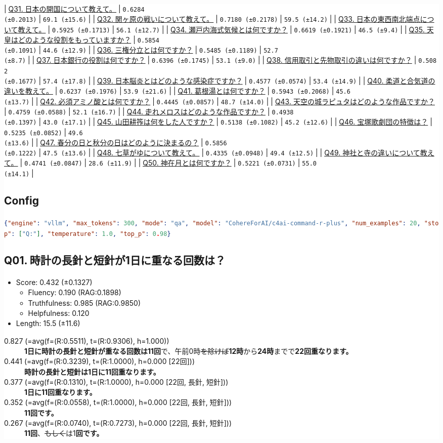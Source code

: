 | [Q31. 日本の開国について教えて。](#Q31) | <code>0.6284 (±0.2013)</code> | <code>69.1 (±15.6)</code> |
| [Q32. 関ヶ原の戦いについて教えて。](#Q32) | <code>0.7180 (±0.2178)</code> | <code>59.5 (±14.2)</code> |
| [Q33. 日本の東西南北端点について教えて。](#Q33) | <code>0.5925 (±0.1713)</code> | <code>56.1 (±12.7)</code> |
| [Q34. 瀬戸内海式気候とは何ですか？](#Q34) | <code>0.6619 (±0.1921)</code> | <code>46.5 (±9.4)</code> |
| [Q35. 天皇はどのような役割をもっていますか？](#Q35) | <code>0.5854 (±0.1091)</code> | <code>44.6 (±12.9)</code> |
| [Q36. 三権分立とは何ですか？](#Q36) | <code>0.5485 (±0.1189)</code> | <code>52.7 (±8.7)</code> |
| [Q37. 日本銀行の役割は何ですか？](#Q37) | <code>0.6396 (±0.1745)</code> | <code>53.1 (±9.0)</code> |
| [Q38. 信用取引と先物取引の違いは何ですか？](#Q38) | <code>0.5082 (±0.1677)</code> | <code>57.4 (±17.8)</code> |
| [Q39. 日本脳炎とはどのような感染症ですか？](#Q39) | <code>0.4577 (±0.0574)</code> | <code>53.4 (±14.9)</code> |
| [Q40. 柔道と合気道の違いを教えて。](#Q40) | <code>0.6237 (±0.1976)</code> | <code>53.9 (±21.6)</code> |
| [Q41. 葛根湯とは何ですか？](#Q41) | <code>0.5943 (±0.2068)</code> | <code>45.6 (±13.7)</code> |
| [Q42. 必須アミノ酸とは何ですか？](#Q42) | <code>0.4445 (±0.0857)</code> | <code>48.7 (±14.0)</code> |
| [Q43. 天空の城ラピュタはどのような作品ですか？](#Q43) | <code>0.4759 (±0.0588)</code> | <code>52.1 (±16.7)</code> |
| [Q44. 走れメロスはどのような作品ですか？](#Q44) | <code>0.4938 (±0.1397)</code> | <code>43.0 (±17.1)</code> |
| [Q45. 山田耕筰は何をした人ですか？](#Q45) | <code>0.5138 (±0.1082)</code> | <code>45.2 (±12.6)</code> |
| [Q46. 宝塚歌劇団の特徴は？](#Q46) | <code>0.5235 (±0.0852)</code> | <code>49.6 (±13.6)</code> |
| [Q47. 春分の日と秋分の日はどのように決まるの？](#Q47) | <code>0.5856 (±0.1222)</code> | <code>47.5 (±13.6)</code> |
| [Q48. 七草がゆについて教えて。](#Q48) | <code>0.4335 (±0.0948)</code> | <code>49.4 (±12.5)</code> |
| [Q49. 神社と寺の違いについて教えて。](#Q49) | <code>0.4741 (±0.0847)</code> | <code>28.6 (±11.9)</code> |
| [Q50. 神在月とは何ですか？](#Q50) | <code>0.5221 (±0.0731)</code> | <code>55.0 (±14.1)</code> |

## Config

```json
{"engine": "vllm", "max_tokens": 300, "mode": "qa", "model": "CohereForAI/c4ai-command-r-plus", "num_examples": 20, "stop": ["Q:"], "temperature": 1.0, "top_p": 0.98}
```

## <a name="Q01"></a>Q01. 時計の長針と短針が1日に重なる回数は？

- Score: 0.432 (±0.1327)
  - Fluency: 0.190 (RAG:0.1898)
  - Truthfulness: 0.985 (RAG:0.9850)
  - Helpfulness: 0.120
- Length: 15.5 (±11.6)

<dl>
<dt>0.827 (=avg(f=(R:0.5511), t=(R:0.9306), h=1.000))</dt>
<dd><b>1日に時計の長針と短針が重なる回数は11回</b>で、午前0時<s>を除けば</s><b>12時</b>から<b>24時</b>までで<b>22回重なります。</b></dd>
<dt>0.441 (=avg(f=(R:0.3239), t=(R:1.0000), h=0.000 [22回]))</dt>
<dd><b>時計の長針と短針は1日に11回重なります。</b></dd>
<dt>0.377 (=avg(f=(R:0.1310), t=(R:1.0000), h=0.000 [22回, 長針, 短針]))</dt>
<dd><b>1日に11回重なります。</b></dd>
<dt>0.352 (=avg(f=(R:0.0558), t=(R:1.0000), h=0.000 [22回, 長針, 短針]))</dt>
<dd><b>11回です。</b></dd>
<dt>0.267 (=avg(f=(R:0.0740), t=(R:0.7273), h=0.000 [22回, 長針, 短針]))</dt>
<dd><b>11回</b>、<s>もしく</s>は1<b>回です。</b></dd>
</dl>
